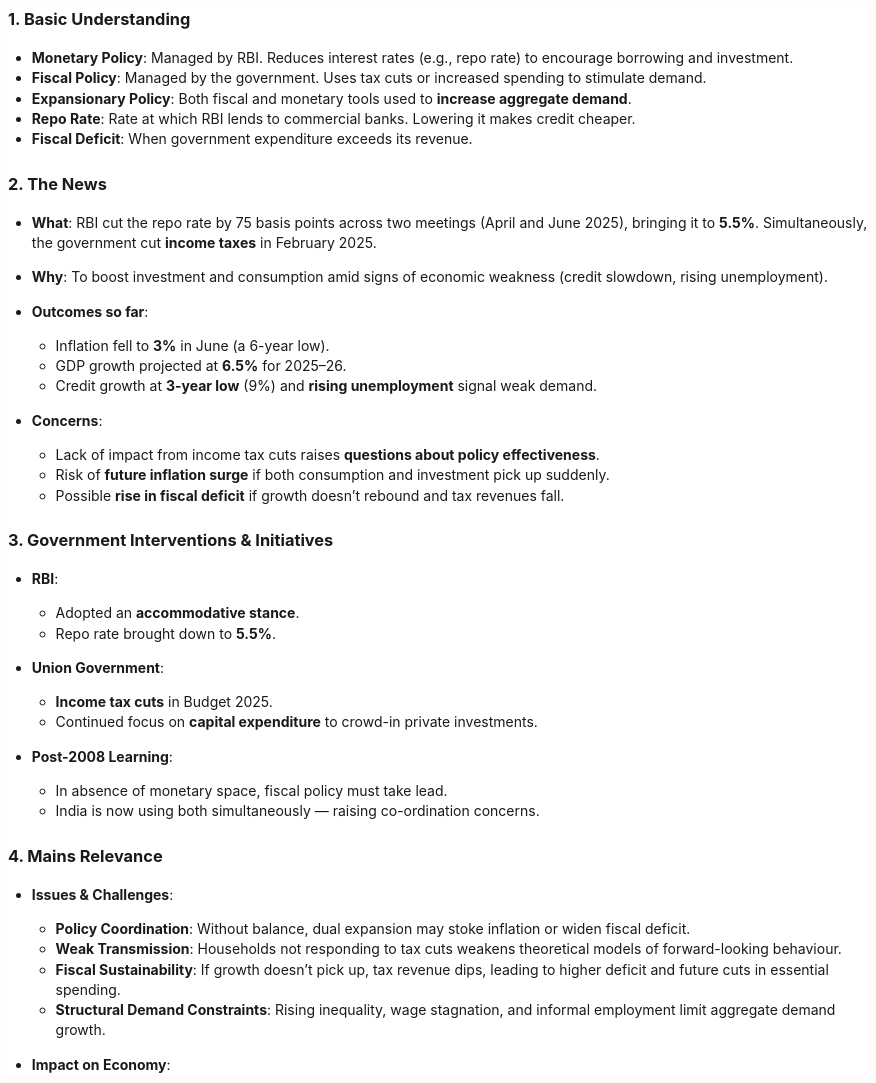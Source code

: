 ### 1. **Basic Understanding**

* **Monetary Policy**: Managed by RBI. Reduces interest rates (e.g., repo rate) to encourage borrowing and investment.
* **Fiscal Policy**: Managed by the government. Uses tax cuts or increased spending to stimulate demand.
* **Expansionary Policy**: Both fiscal and monetary tools used to **increase aggregate demand**.
* **Repo Rate**: Rate at which RBI lends to commercial banks. Lowering it makes credit cheaper.
* **Fiscal Deficit**: When government expenditure exceeds its revenue.

### 2. **The News**

* **What**: RBI cut the repo rate by 75 basis points across two meetings (April and June 2025), bringing it to **5.5%**. Simultaneously, the government cut **income taxes** in February 2025.
* **Why**: To boost investment and consumption amid signs of economic weakness (credit slowdown, rising unemployment).
* **Outcomes so far**:

  * Inflation fell to **3%** in June (a 6-year low).
  * GDP growth projected at **6.5%** for 2025–26.
  * Credit growth at **3-year low** (9%) and **rising unemployment** signal weak demand.
* **Concerns**:

  * Lack of impact from income tax cuts raises **questions about policy effectiveness**.
  * Risk of **future inflation surge** if both consumption and investment pick up suddenly.
  * Possible **rise in fiscal deficit** if growth doesn’t rebound and tax revenues fall.

### 3. **Government Interventions & Initiatives**

* **RBI**:

  * Adopted an **accommodative stance**.
  * Repo rate brought down to **5.5%**.
* **Union Government**:

  * **Income tax cuts** in Budget 2025.
  * Continued focus on **capital expenditure** to crowd-in private investments.
* **Post-2008 Learning**:

  * In absence of monetary space, fiscal policy must take lead.
  * India is now using both simultaneously — raising co-ordination concerns.

### 4. **Mains Relevance**

* **Issues & Challenges**:

  * **Policy Coordination**: Without balance, dual expansion may stoke inflation or widen fiscal deficit.
  * **Weak Transmission**: Households not responding to tax cuts weakens theoretical models of forward-looking behaviour.
  * **Fiscal Sustainability**: If growth doesn’t pick up, tax revenue dips, leading to higher deficit and future cuts in essential spending.
  * **Structural Demand Constraints**: Rising inequality, wage stagnation, and informal employment limit aggregate demand growth.
* **Impact on Economy**:
